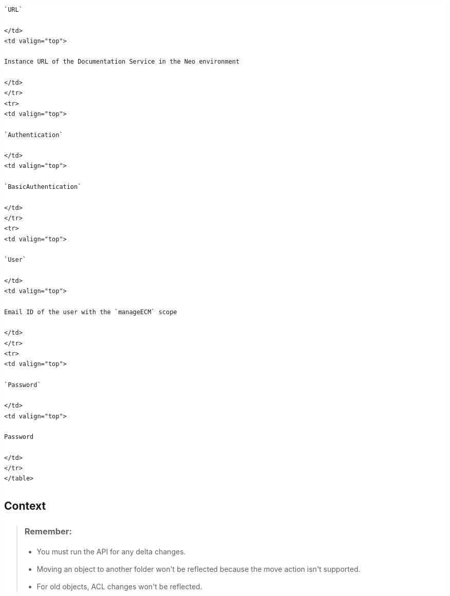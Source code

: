     `URL`
    
    </td>
    <td valign="top">
    
    Instance URL of the Documentation Service in the Neo environment
    
    </td>
    </tr>
    <tr>
    <td valign="top">
    
    `Authentication` 
    
    </td>
    <td valign="top">
    
    `BasicAuthentication`
    
    </td>
    </tr>
    <tr>
    <td valign="top">
    
    `User` 
    
    </td>
    <td valign="top">
    
    Email ID of the user with the `manageECM` scope
    
    </td>
    </tr>
    <tr>
    <td valign="top">
    
    `Password`
    
    </td>
    <td valign="top">
    
    Password
    
    </td>
    </tr>
    </table>
    



## Context

> ### Remember:  
> -   You must run the API for any delta changes.
> 
> -   Moving an object to another folder won't be reflected because the move action isn't supported.
> -   For old objects, ACL changes won't be reflected.
